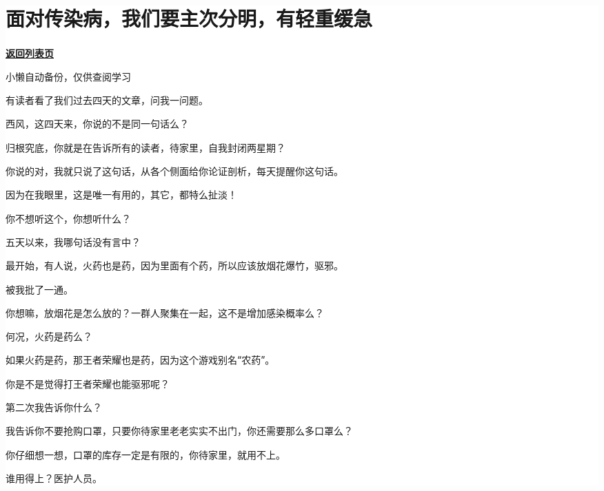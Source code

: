 # 面对传染病，我们要主次分明，有轻重缓急

[**返回列表页**](/gzh/记忆承载)

小懒自动备份，仅供查阅学习

有读者看了我们过去四天的文章，问我一问题。

  

西风，这四天来，你说的不是同一句话么？

  

归根究底，你就是在告诉所有的读者，待家里，自我封闭两星期？

  

你说的对，我就只说了这句话，从各个侧面给你论证剖析，每天提醒你这句话。

  

因为在我眼里，这是唯一有用的，其它，都特么扯淡！

  

你不想听这个，你想听什么？

  

五天以来，我哪句话没有言中？

  

最开始，有人说，火药也是药，因为里面有个药，所以应该放烟花爆竹，驱邪。

  

被我批了一通。

  

你想嘛，放烟花是怎么放的？一群人聚集在一起，这不是增加感染概率么？

  

何况，火药是药么？

  

如果火药是药，那王者荣耀也是药，因为这个游戏别名“农药”。

  

你是不是觉得打王者荣耀也能驱邪呢？

  

第二次我告诉你什么？

  

我告诉你不要抢购口罩，只要你待家里老老实实不出门，你还需要那么多口罩么？

  

你仔细想一想，口罩的库存一定是有限的，你待家里，就用不上。

  

谁用得上？医护人员。

  